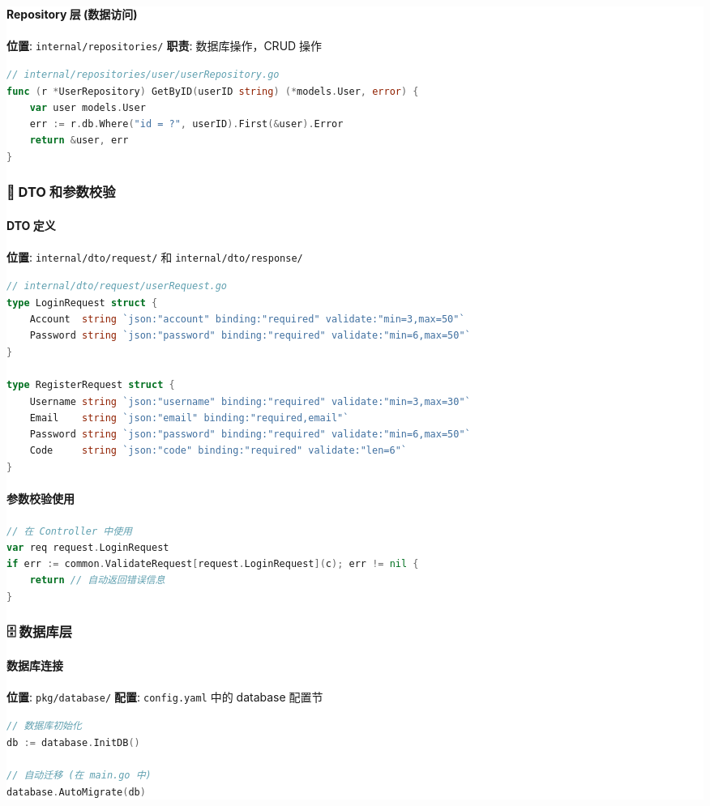 #### Repository 层 (数据访问)
**位置**: `internal/repositories/`
**职责**: 数据库操作，CRUD 操作

```go
// internal/repositories/user/userRepository.go
func (r *UserRepository) GetByID(userID string) (*models.User, error) {
    var user models.User
    err := r.db.Where("id = ?", userID).First(&user).Error
    return &user, err
}
```

### 📝 DTO 和参数校验

#### DTO 定义
**位置**: `internal/dto/request/` 和 `internal/dto/response/`

```go
// internal/dto/request/userRequest.go
type LoginRequest struct {
    Account  string `json:"account" binding:"required" validate:"min=3,max=50"`
    Password string `json:"password" binding:"required" validate:"min=6,max=50"`
}

type RegisterRequest struct {
    Username string `json:"username" binding:"required" validate:"min=3,max=30"`
    Email    string `json:"email" binding:"required,email"`
    Password string `json:"password" binding:"required" validate:"min=6,max=50"`
    Code     string `json:"code" binding:"required" validate:"len=6"`
}
```

#### 参数校验使用
```go
// 在 Controller 中使用
var req request.LoginRequest
if err := common.ValidateRequest[request.LoginRequest](c); err != nil {
    return // 自动返回错误信息
}
```

### 🗄️ 数据库层

#### 数据库连接
**位置**: `pkg/database/`
**配置**: `config.yaml` 中的 database 配置节

```go
// 数据库初始化
db := database.InitDB()

// 自动迁移 (在 main.go 中)
database.AutoMigrate(db)
```
